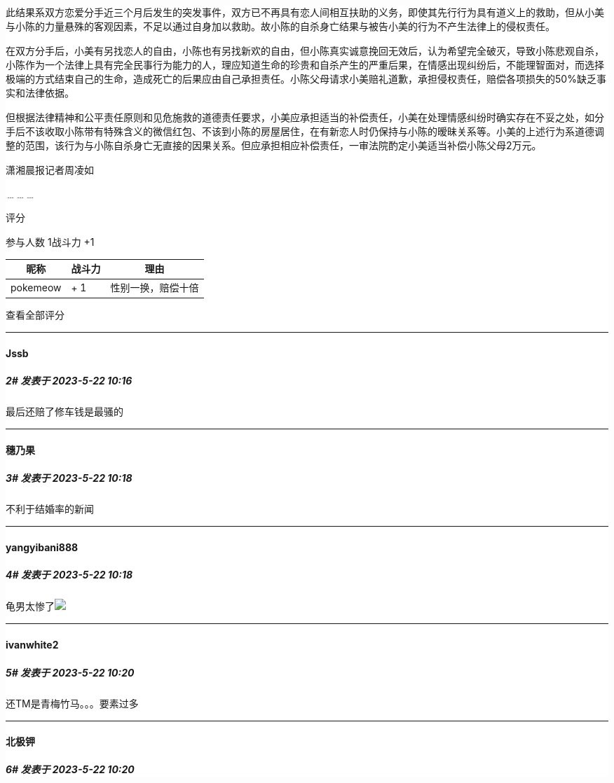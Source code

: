 此结果系双方恋爱分手近三个月后发生的突发事件，双方已不再具有恋人间相互扶助的义务，即使其先行行为具有道义上的救助，但从小美与小陈的力量悬殊的客观因素，不足以通过自身加以救助。故小陈的自杀身亡结果与被告小美的行为不产生法律上的侵权责任。

在双方分手后，小美有另找恋人的自由，小陈也有另找新欢的自由，但小陈真实诚意挽回无效后，认为希望完全破灭，导致小陈悲观自杀，小陈作为一个法律上具有完全民事行为能力的人，理应知道生命的珍贵和自杀产生的严重后果，在情感出现纠纷后，不能理智面对，而选择极端的方式结束自己的生命，造成死亡的后果应由自己承担责任。小陈父母请求小美赔礼道歉，承担侵权责任，赔偿各项损失的50%缺乏事实和法律依据。

但根据法律精神和公平责任原则和见危施救的道德责任要求，小美应承担适当的补偿责任，小美在处理情感纠纷时确实存在不妥之处，如分手后不该收取小陈带有特殊含义的微信红包、不该到小陈的房屋居住，在有新恋人时仍保持与小陈的暧昧关系等。小美的上述行为系道德调整的范围，该行为与小陈自杀身亡无直接的因果关系。但应承担相应补偿责任，一审法院酌定小美适当补偿小陈父母2万元。

潇湘晨报记者周凌如</blockquote>

﹍﹍﹍

评分

 参与人数 1战斗力 +1

|昵称|战斗力|理由|
|----|---|---|
| pokemeow| + 1|性别一换，赔偿十倍|

查看全部评分

*****

####  Jssb  
##### 2#       发表于 2023-5-22 10:16

最后还赔了修车钱是最骚的

*****

####  穗乃果  
##### 3#       发表于 2023-5-22 10:18

不利于结婚率的新闻

*****

####  yangyibani888  
##### 4#       发表于 2023-5-22 10:18

龟男太惨了<img src="https://static.saraba1st.com/image/smiley/face2017/037.png" referrerpolicy="no-referrer">

*****

####  ivanwhite2  
##### 5#       发表于 2023-5-22 10:20

还TM是青梅竹马。。。要素过多

*****

####  北极钾  
##### 6#       发表于 2023-5-22 10:20
